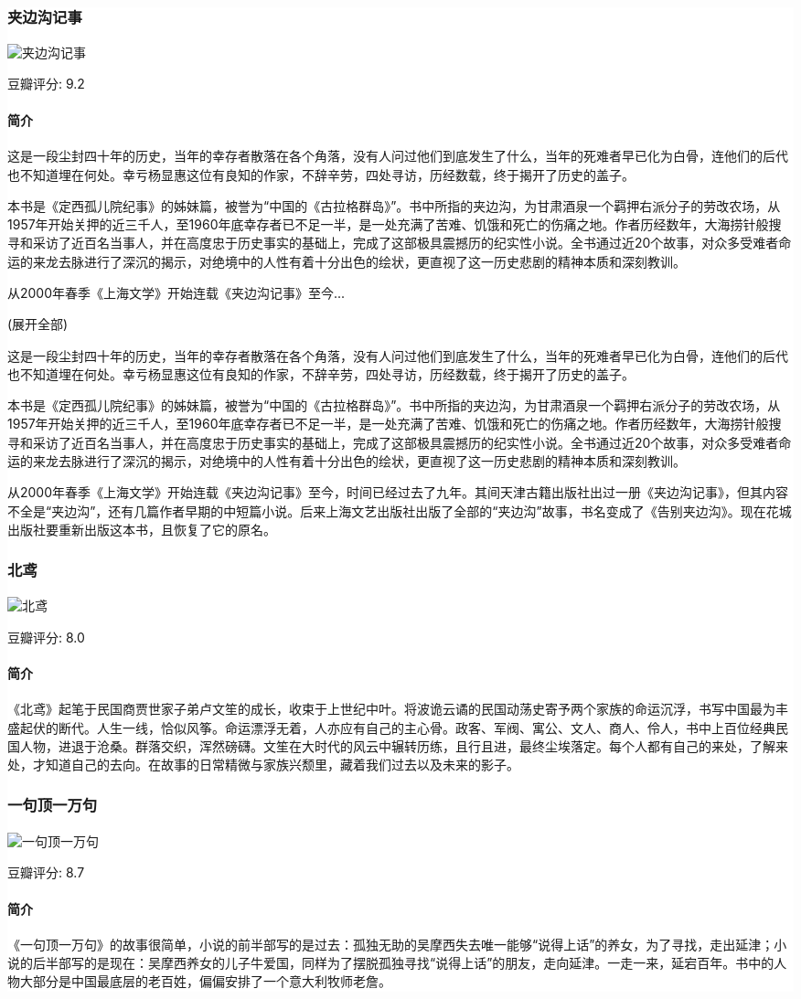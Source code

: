 

### 夹边沟记事

![夹边沟记事](https://img3.doubanio.com/view/subject/l/public/s3455551.jpg)

豆瓣评分: 9.2

#### 简介

这是一段尘封四十年的历史，当年的幸存者散落在各个角落，没有人问过他们到底发生了什么，当年的死难者早已化为白骨，连他们的后代也不知道埋在何处。幸亏杨显惠这位有良知的作家，不辞辛劳，四处寻访，历经数载，终于揭开了历史的盖子。

本书是《定西孤儿院纪事》的姊妹篇，被誉为“中国的《古拉格群岛》”。书中所指的夹边沟，为甘肃酒泉一个羁押右派分子的劳改农场，从1957年开始关押的近三千人，至1960年底幸存者已不足一半，是一处充满了苦难、饥饿和死亡的伤痛之地。作者历经数年，大海捞针般搜寻和采访了近百名当事人，并在高度忠于历史事实的基础上，完成了这部极具震撼历的纪实性小说。全书通过近20个故事，对众多受难者命运的来龙去脉进行了深沉的揭示，对绝境中的人性有着十分出色的绘状，更直视了这一历史悲剧的精神本质和深刻教训。

从2000年春季《上海文学》开始连载《夹边沟记事》至今...

(展开全部)

这是一段尘封四十年的历史，当年的幸存者散落在各个角落，没有人问过他们到底发生了什么，当年的死难者早已化为白骨，连他们的后代也不知道埋在何处。幸亏杨显惠这位有良知的作家，不辞辛劳，四处寻访，历经数载，终于揭开了历史的盖子。

本书是《定西孤儿院纪事》的姊妹篇，被誉为“中国的《古拉格群岛》”。书中所指的夹边沟，为甘肃酒泉一个羁押右派分子的劳改农场，从1957年开始关押的近三千人，至1960年底幸存者已不足一半，是一处充满了苦难、饥饿和死亡的伤痛之地。作者历经数年，大海捞针般搜寻和采访了近百名当事人，并在高度忠于历史事实的基础上，完成了这部极具震撼历的纪实性小说。全书通过近20个故事，对众多受难者命运的来龙去脉进行了深沉的揭示，对绝境中的人性有着十分出色的绘状，更直视了这一历史悲剧的精神本质和深刻教训。

从2000年春季《上海文学》开始连载《夹边沟记事》至今，时间已经过去了九年。其间天津古籍出版社出过一册《夹边沟记事》，但其内容不全是“夹边沟”，还有几篇作者早期的中短篇小说。后来上海文艺出版社出版了全部的“夹边沟”故事，书名变成了《告别夹边沟》。现在花城出版社要重新出版这本书，且恢复了它的原名。



### 北鸢

![北鸢](https://img3.doubanio.com/view/subject/l/public/s29051355.jpg)

豆瓣评分: 8.0

#### 简介

《北鸢》起笔于民国商贾世家子弟卢文笙的成长，收束于上世纪中叶。将波诡云谲的民国动荡史寄予两个家族的命运沉浮，书写中国最为丰盛起伏的断代。人生一线，恰似风筝。命运漂浮无着，人亦应有自己的主心骨。政客、军阀、寓公、文人、商人、伶人，书中上百位经典民国人物，进退于沧桑。群落交织，浑然磅礴。文笙在大时代的风云中辗转历练，且行且进，最终尘埃落定。每个人都有自己的来处，了解来处，才知道自己的去向。在故事的日常精微与家族兴颓里，藏着我们过去以及未来的影子。



### 一句顶一万句

![一句顶一万句](https://img1.doubanio.com/view/subject/l/public/s6916838.jpg)

豆瓣评分: 8.7

#### 简介

《一句顶一万句》的故事很简单，小说的前半部写的是过去：孤独无助的吴摩西失去唯一能够“说得上话”的养女，为了寻找，走出延津；小说的后半部写的是现在：吴摩西养女的儿子牛爱国，同样为了摆脱孤独寻找“说得上话”的朋友，走向延津。一走一来，延宕百年。书中的人物大部分是中国最底层的老百姓，偏偏安排了一个意大利牧师老詹。
